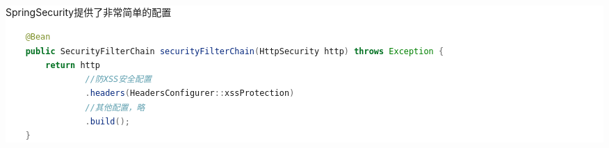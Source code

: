 SpringSecurity提供了非常简单的配置

```java
    @Bean
    public SecurityFilterChain securityFilterChain(HttpSecurity http) throws Exception {
        return http
                //防XSS安全配置
                .headers(HeadersConfigurer::xssProtection)
                //其他配置，略
                .build();
    }
```
